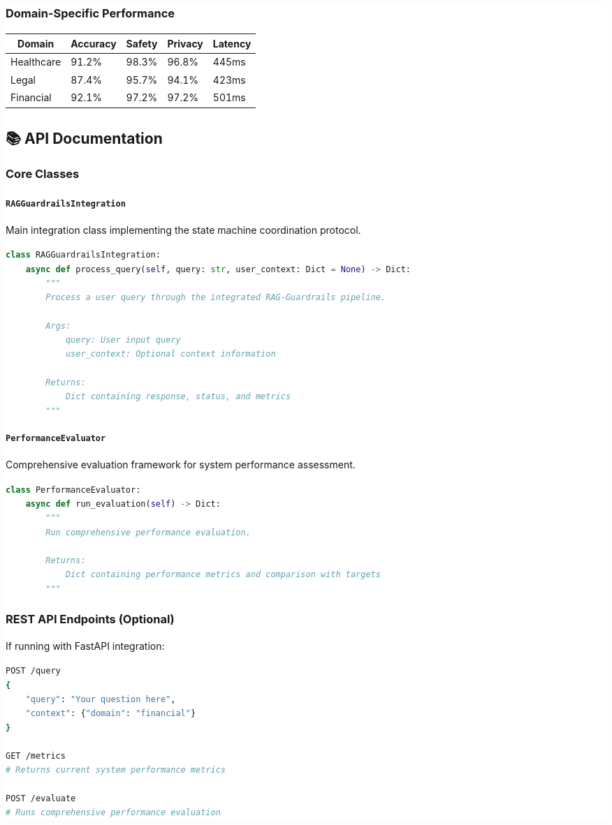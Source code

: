 ### Domain-Specific Performance

| Domain | Accuracy | Safety | Privacy | Latency |
|--------|----------|--------|---------|---------|
| Healthcare | 91.2% | 98.3% | 96.8% | 445ms |
| Legal | 87.4% | 95.7% | 94.1% | 423ms |
| Financial | 92.1% | 97.2% | 97.2% | 501ms |

## 📚 API Documentation

### Core Classes

#### `RAGGuardrailsIntegration`

Main integration class implementing the state machine coordination protocol.

```python
class RAGGuardrailsIntegration:
    async def process_query(self, query: str, user_context: Dict = None) -> Dict:
        """
        Process a user query through the integrated RAG-Guardrails pipeline.
        
        Args:
            query: User input query
            user_context: Optional context information
            
        Returns:
            Dict containing response, status, and metrics
        """
```

#### `PerformanceEvaluator`

Comprehensive evaluation framework for system performance assessment.

```python
class PerformanceEvaluator:
    async def run_evaluation(self) -> Dict:
        """
        Run comprehensive performance evaluation.
        
        Returns:
            Dict containing performance metrics and comparison with targets
        """
```

### REST API Endpoints (Optional)

If running with FastAPI integration:

```bash
POST /query
{
    "query": "Your question here",
    "context": {"domain": "financial"}
}

GET /metrics
# Returns current system performance metrics

POST /evaluate
# Runs comprehensive performance evaluation
```
